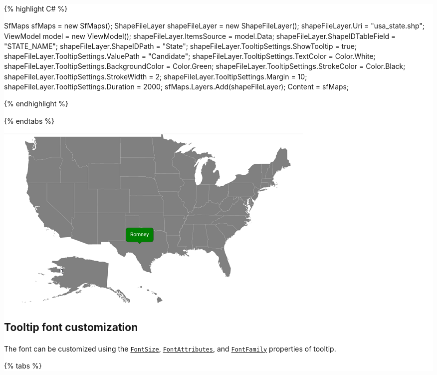 {% highlight C# %}

SfMaps sfMaps = new SfMaps();
ShapeFileLayer shapeFileLayer = new ShapeFileLayer();
shapeFileLayer.Uri = "usa_state.shp";
ViewModel model = new ViewModel();
shapeFileLayer.ItemsSource = model.Data;
shapeFileLayer.ShapeIDTableField = "STATE_NAME";
shapeFileLayer.ShapeIDPath = "State";
shapeFileLayer.TooltipSettings.ShowTooltip = true;
shapeFileLayer.TooltipSettings.ValuePath = "Candidate";
shapeFileLayer.TooltipSettings.TextColor = Color.White;
shapeFileLayer.TooltipSettings.BackgroundColor = Color.Green;
shapeFileLayer.TooltipSettings.StrokeColor = Color.Black;
shapeFileLayer.TooltipSettings.StrokeWidth = 2;
shapeFileLayer.TooltipSettings.Margin = 10;
shapeFileLayer.TooltipSettings.Duration = 2000;
sfMaps.Layers.Add(shapeFileLayer);
Content = sfMaps;

{% endhighlight %}

{% endtabs %} 

![Xamarin Tooltip Customization Image](Images/tooltip_customization.png)

## Tooltip font customization

The font can be customized using the [`FontSize`](https://help.syncfusion.com/cr/cref_files/xamarin/Syncfusion.SfMaps.XForms~Syncfusion.SfMaps.XForms.TooltipSetting~FontSize.html), [`FontAttributes`](https://help.syncfusion.com/cr/cref_files/xamarin/Syncfusion.SfMaps.XForms~Syncfusion.SfMaps.XForms.TooltipSetting~FontAttributes.html), and [`FontFamily`](https://help.syncfusion.com/cr/cref_files/xamarin/Syncfusion.SfMaps.XForms~Syncfusion.SfMaps.XForms.TooltipSetting~FontFamily.html) properties of tooltip.

{% tabs %} 
